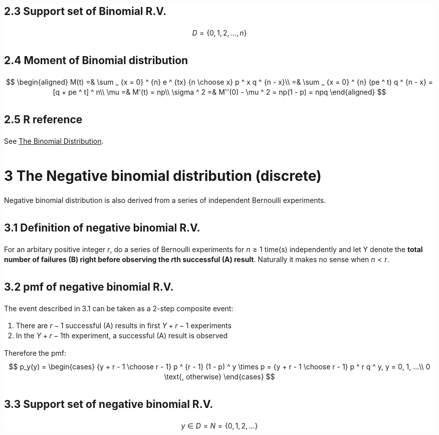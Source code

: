 ##  2.3 Support set of Binomial R.V.
$$
D = \{0, 1, 2, ... , n\}
$$

##  2.4 Moment of Binomial distribution
$$
\begin{aligned}
M(t) =& \sum _ {x = 0} ^ {n} e ^ {tx} {n \choose x} p ^ x q ^ {n - x}\\
=& \sum _ {x = 0} ^ {n} (pe ^ t) q ^ {n - x} = [q + pe ^ t] ^ n\\
\mu =& M'(t) = np\\
\sigma ^ 2 =& M''(0) - \mu ^ 2 = np(1 - p) = npq
\end{aligned}
$$

##  2.5 R reference
See [The Binomial Distribution](https://stat.ethz.ch/R-manual/R-devel/library/stats/html/Binomial.html).

#   3 **The Negative binomial distribution** (discrete)
Negative binomial distribution is also derived from a series of independent Bernoulli experiments.

##  3.1 Definition of negative binomial R.V.
For an arbitary positive integer $r$, do a series of Bernoulli experiments for $n \geq 1$ time(s) independently and let Y denote the **total number of failures (B) right before observing the $r$th successful (A) result**.
Naturally it makes no sense when $n \lt r$.

##  3.2 pmf of negative binomial R.V.
The event described in 3.1 can be taken as a 2-step composite event:
1.  There are $r - 1$ successful (A) results in first $Y + r - 1$ experiments
2.  In the $Y + r - 1$th experiment, a successful (A) result is observed

Therefore the pmf:
$$
p_y(y) = \begin{cases}
{y + r - 1 \choose r - 1} p ^ {r - 1} (1 - p) ^ y \times p 
= {y + r - 1 \choose r - 1} p ^ r q ^ y, y = 0, 1, ...\\
0 \text{, otherwise}
\end{cases}
$$

##  3.3 Support set of negative binomial R.V.
$$
y \in D = N = \{0, 1, 2, ...\}
$$
